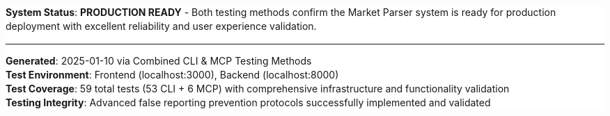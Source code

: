 **System Status**: **PRODUCTION READY** - Both testing methods confirm the Market Parser system is ready for production deployment with excellent reliability and user experience validation.

---

**Generated**: 2025-01-10 via Combined CLI & MCP Testing Methods  
**Test Environment**: Frontend (localhost:3000), Backend (localhost:8000)  
**Test Coverage**: 59 total tests (53 CLI + 6 MCP) with comprehensive infrastructure and functionality validation  
**Testing Integrity**: Advanced false reporting prevention protocols successfully implemented and validated